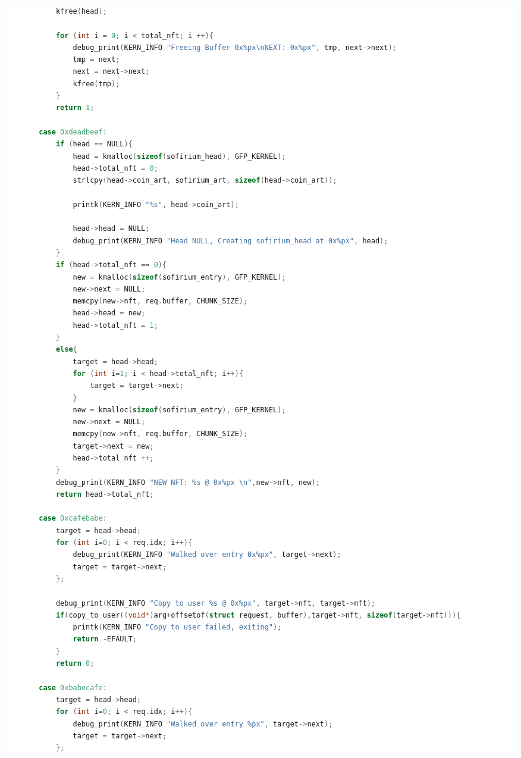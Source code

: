 ```c
            kfree(head);

            for (int i = 0; i < total_nft; i ++){
                debug_print(KERN_INFO "Freeing Buffer 0x%px\nNEXT: 0x%px", tmp, next->next);
                tmp = next;
                next = next->next;
                kfree(tmp);
            }
            return 1;

        case 0xdeadbeef:
            if (head == NULL){
                head = kmalloc(sizeof(sofirium_head), GFP_KERNEL);
                head->total_nft = 0;
                strlcpy(head->coin_art, sofirium_art, sizeof(head->coin_art));

                printk(KERN_INFO "%s", head->coin_art);

                head->head = NULL;
                debug_print(KERN_INFO "Head NULL, Creating sofirium_head at 0x%px", head);
            }
            if (head->total_nft == 0){
                new = kmalloc(sizeof(sofirium_entry), GFP_KERNEL);
                new->next = NULL;
                memcpy(new->nft, req.buffer, CHUNK_SIZE);
                head->head = new;
                head->total_nft = 1; 
            }
            else{
                target = head->head;
                for (int i=1; i < head->total_nft; i++){
                    target = target->next;
                }
                new = kmalloc(sizeof(sofirium_entry), GFP_KERNEL);
                new->next = NULL;
                memcpy(new->nft, req.buffer, CHUNK_SIZE);
                target->next = new;
                head->total_nft ++;
            }
            debug_print(KERN_INFO "NEW NFT: %s @ 0x%px \n",new->nft, new);
            return head->total_nft;

        case 0xcafebabe:
            target = head->head;
            for (int i=0; i < req.idx; i++){
                debug_print(KERN_INFO "Walked over entry 0x%px", target->next);
                target = target->next;
            };

            debug_print(KERN_INFO "Copy to user %s @ 0x%px", target->nft, target->nft);
            if(copy_to_user((void*)arg+offsetof(struct request, buffer),target->nft, sizeof(target->nft))){
                printk(KERN_INFO "Copy to user failed, exiting");
                return -EFAULT;
            }
            return 0;

        case 0xbabecafe:
            target = head->head;
            for (int i=0; i < req.idx; i++){
                debug_print(KERN_INFO "Walked over entry %px", target->next);
                target = target->next;
            };
```